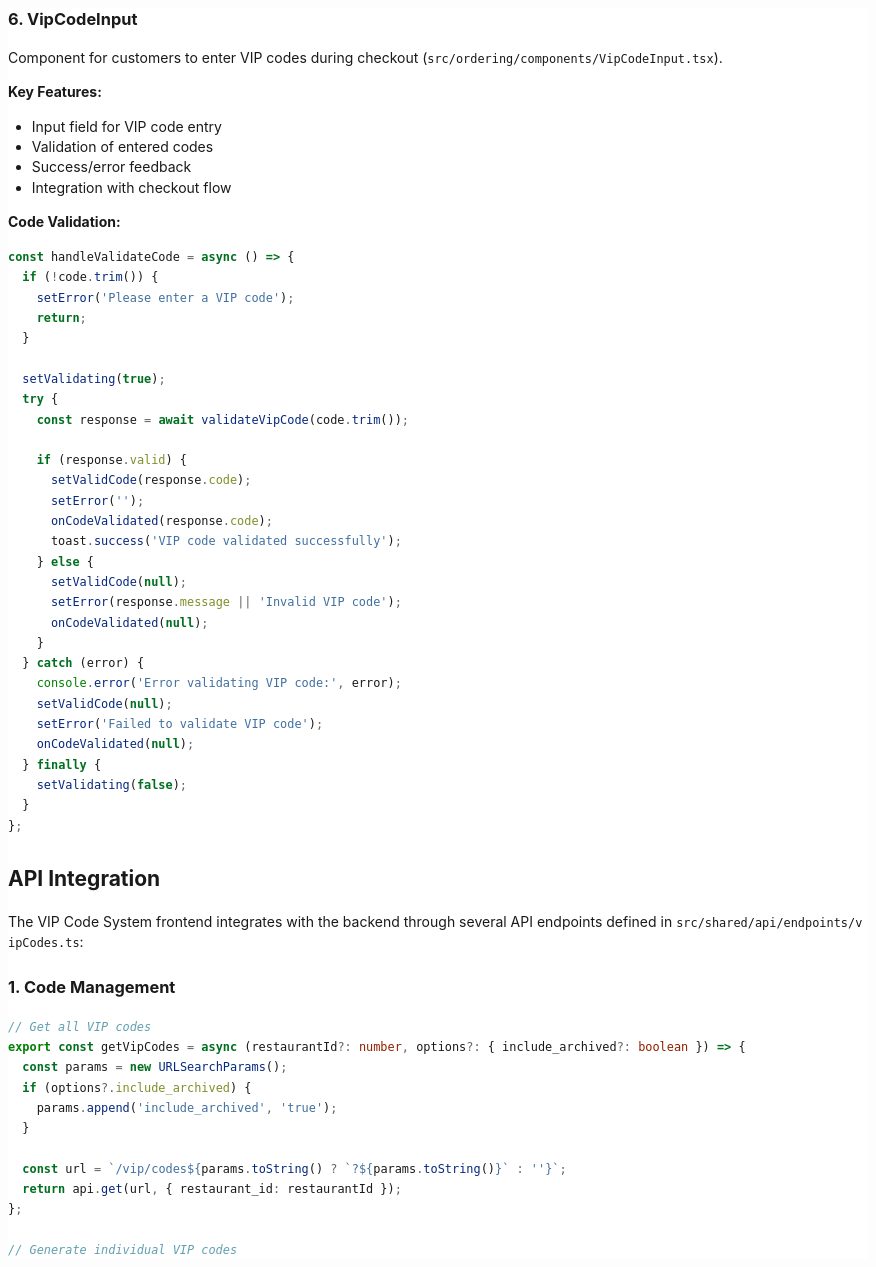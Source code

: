 ### 6. VipCodeInput

Component for customers to enter VIP codes during checkout (`src/ordering/components/VipCodeInput.tsx`).

**Key Features:**
- Input field for VIP code entry
- Validation of entered codes
- Success/error feedback
- Integration with checkout flow

**Code Validation:**
```typescript
const handleValidateCode = async () => {
  if (!code.trim()) {
    setError('Please enter a VIP code');
    return;
  }
  
  setValidating(true);
  try {
    const response = await validateVipCode(code.trim());
    
    if (response.valid) {
      setValidCode(response.code);
      setError('');
      onCodeValidated(response.code);
      toast.success('VIP code validated successfully');
    } else {
      setValidCode(null);
      setError(response.message || 'Invalid VIP code');
      onCodeValidated(null);
    }
  } catch (error) {
    console.error('Error validating VIP code:', error);
    setValidCode(null);
    setError('Failed to validate VIP code');
    onCodeValidated(null);
  } finally {
    setValidating(false);
  }
};
```

## API Integration

The VIP Code System frontend integrates with the backend through several API endpoints defined in `src/shared/api/endpoints/vipCodes.ts`:

### 1. Code Management

```typescript
// Get all VIP codes
export const getVipCodes = async (restaurantId?: number, options?: { include_archived?: boolean }) => {
  const params = new URLSearchParams();
  if (options?.include_archived) {
    params.append('include_archived', 'true');
  }
  
  const url = `/vip/codes${params.toString() ? `?${params.toString()}` : ''}`;
  return api.get(url, { restaurant_id: restaurantId });
};

// Generate individual VIP codes
```